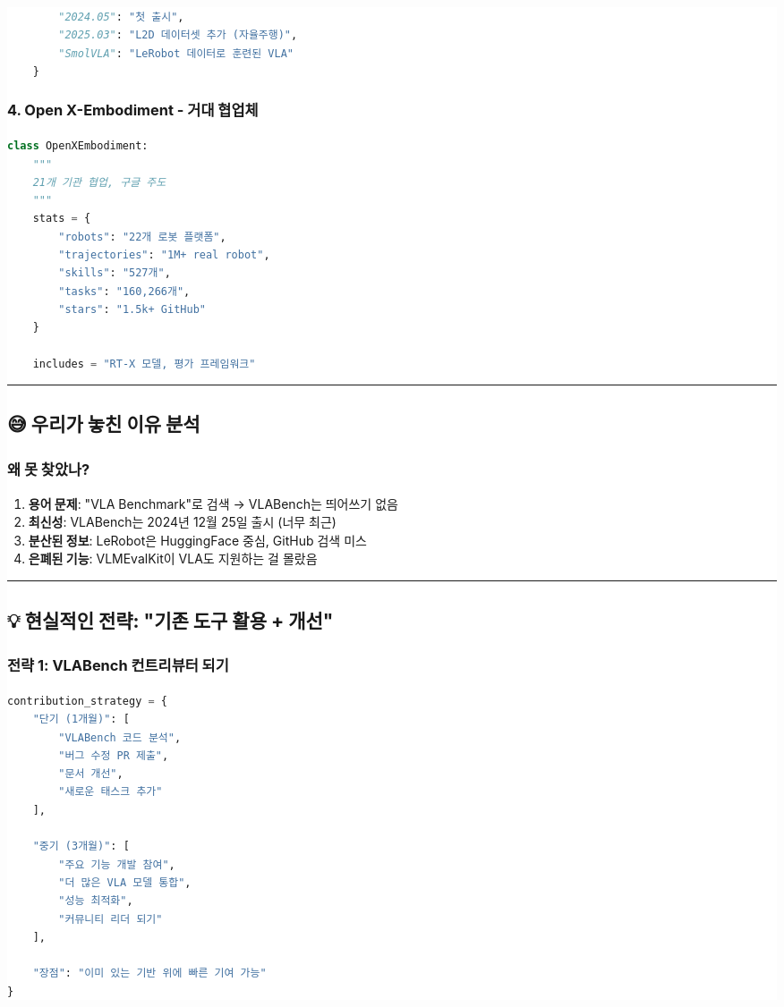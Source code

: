 ```python
        "2024.05": "첫 출시",
        "2025.03": "L2D 데이터셋 추가 (자율주행)",
        "SmolVLA": "LeRobot 데이터로 훈련된 VLA"
    }
```

### 4. **Open X-Embodiment - 거대 협업체**

```python
class OpenXEmbodiment:
    """
    21개 기관 협업, 구글 주도
    """
    stats = {
        "robots": "22개 로봇 플랫폼",
        "trajectories": "1M+ real robot",
        "skills": "527개",
        "tasks": "160,266개",
        "stars": "1.5k+ GitHub"
    }
    
    includes = "RT-X 모델, 평가 프레임워크"
```

---

## 😅 우리가 놓친 이유 분석

### 왜 못 찾았나?

1. **용어 문제**: "VLA Benchmark"로 검색 → VLABench는 띄어쓰기 없음
2. **최신성**: VLABench는 2024년 12월 25일 출시 (너무 최근)
3. **분산된 정보**: LeRobot은 HuggingFace 중심, GitHub 검색 미스
4. **은폐된 기능**: VLMEvalKit이 VLA도 지원하는 걸 몰랐음

---

## 💡 현실적인 전략: "기존 도구 활용 + 개선"

### 전략 1: **VLABench 컨트리뷰터 되기**

```python
contribution_strategy = {
    "단기 (1개월)": [
        "VLABench 코드 분석",
        "버그 수정 PR 제출",
        "문서 개선",
        "새로운 태스크 추가"
    ],
    
    "중기 (3개월)": [
        "주요 기능 개발 참여",
        "더 많은 VLA 모델 통합",
        "성능 최적화",
        "커뮤니티 리더 되기"
    ],
    
    "장점": "이미 있는 기반 위에 빠른 기여 가능"
}
```
